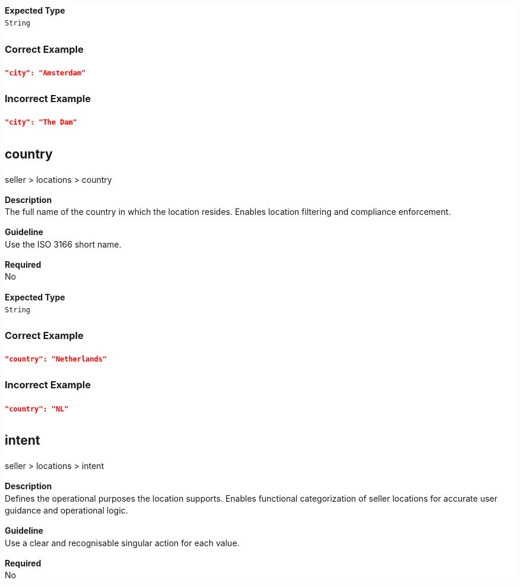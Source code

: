**Expected Type**  
`String`

### Correct Example

```json
"city": "Amsterdam"
```

### Incorrect Example

```json
"city": "The Dam"
```

## country

seller > locations > country

**Description**  
The full name of the country in which the location resides. Enables location filtering and compliance enforcement.

**Guideline**  
Use the ISO 3166 short name.

**Required**  
No

**Expected Type**  
`String`

### Correct Example

```json
"country": "Netherlands"
```

### Incorrect Example

```json
"country": "NL"
```

## intent

seller > locations > intent

**Description**  
Defines the operational purposes the location supports. Enables functional categorization of seller locations for accurate user guidance and operational logic.

**Guideline**  
Use a clear and recognisable singular action for each value.

**Required**  
No
